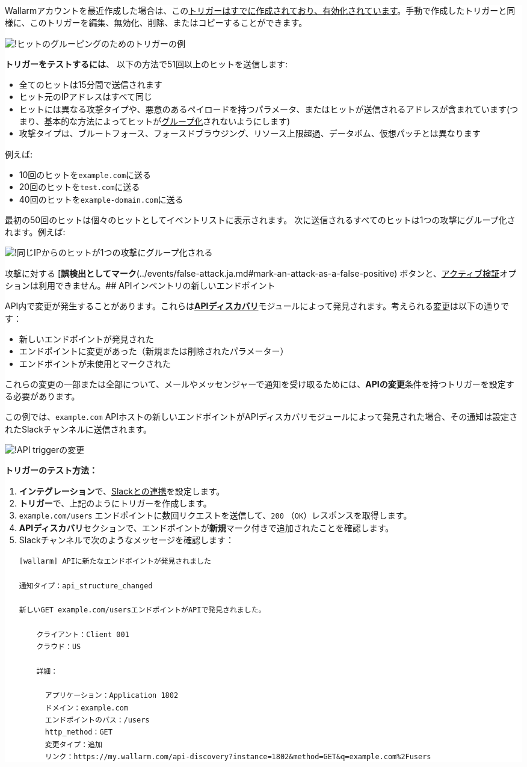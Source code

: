 Wallarmアカウントを最近作成した場合は、この[トリガーはすでに作成されており、有効化されています](triggers.ja.md#pre-configured-triggers-default-triggers)。手動で作成したトリガーと同様に、このトリガーを編集、無効化、削除、またはコピーすることができます。

![!ヒットのグルーピングのためのトリガーの例](../../images/user-guides/triggers/trigger-example-group-hits.png)

**トリガーをテストするには**、 以下の方法で51回以上のヒットを送信します:

* 全てのヒットは15分間で送信されます
* ヒット元のIPアドレスはすべて同じ
* ヒットには異なる攻撃タイプや、悪意のあるペイロードを持つパラメータ、またはヒットが送信されるアドレスが含まれています(つまり、基本的な方法によってヒットが[グループ化](../../about-wallarm/protecting-against-attacks.ja.md#attack)されないようにします)
* 攻撃タイプは、ブルートフォース、フォースドブラウジング、リソース上限超過、データボム、仮想パッチとは異なります

例えば:

* 10回のヒットを`example.com`に送る
* 20回のヒットを`test.com`に送る
* 40回のヒットを`example-domain.com`に送る

最初の50回のヒットは個々のヒットとしてイベントリストに表示されます。 次に送信されるすべてのヒットは1つの攻撃にグループ化されます。例えば:

![!同じIPからのヒットが1つの攻撃にグループ化される](../../images/user-guides/events/attack-from-grouped-hits.png)

攻撃に対する [**誤検出としてマーク**(../events/false-attack.ja.md#mark-an-attack-as-a-false-positive) ボタンと、[アクティブ検証](../../about-wallarm/detecting-vulnerabilities.ja.md#active-threat-verification)オプションは利用できません。## APIインベントリの新しいエンドポイント

API内で変更が発生することがあります。これらは[**APIディスカバリ**](../../about-wallarm/api-discovery.ja.md)モジュールによって発見されます。考えられる[変更](../../user-guides/api-discovery.ja.md#tracking-changes-in-api)は以下の通りです：

* 新しいエンドポイントが発見された
* エンドポイントに変更があった（新規または削除されたパラメーター）
* エンドポイントが未使用とマークされた

これらの変更の一部または全部について、メールやメッセンジャーで通知を受け取るためには、**APIの変更**条件を持つトリガーを設定する必要があります。

この例では、`example.com` APIホストの新しいエンドポイントがAPIディスカバリモジュールによって発見された場合、その通知は設定されたSlackチャンネルに送信されます。

![!API triggerの変更](../../images/user-guides/triggers/trigger-example-changes-in-api.png)

**トリガーのテスト方法：**

1. **インテグレーション**で、[Slackとの連携](../../user-guides/settings/integrations/slack.ja.md)を設定します。
1. **トリガー**で、上記のようにトリガーを作成します。
1. `example.com/users` エンドポイントに数回リクエストを送信して、`200` （`OK`）レスポンスを取得します。
1. **APIディスカバリ**セクションで、エンドポイントが**新規**マーク付きで追加されたことを確認します。
1. Slackチャンネルで次のようなメッセージを確認します：
    ```
    [wallarm] APIに新たなエンドポイントが発見されました

    通知タイプ：api_structure_changed

    新しいGET example.com/usersエンドポイントがAPIで発見されました。

        クライアント：Client 001
        クラウド：US

        詳細：

          アプリケーション：Application 1802
          ドメイン：example.com
          エンドポイントのパス：/users
          http_method：GET
          変更タイプ：追加
          リンク：https://my.wallarm.com/api-discovery?instance=1802&method=GET&q=example.com%2Fusers
    ```
